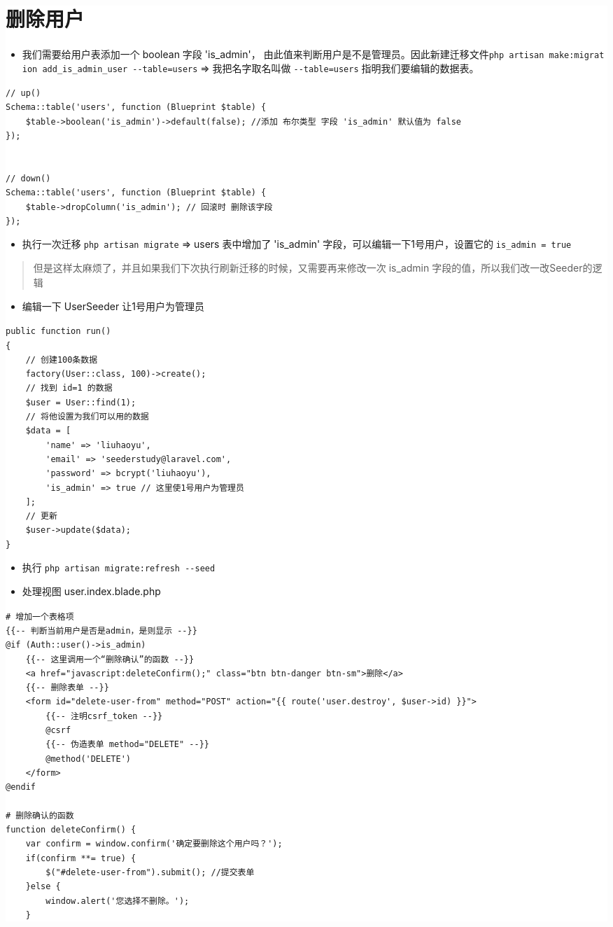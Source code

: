 # 删除用户
* 我们需要给用户表添加一个 boolean 字段 'is_admin'， 由此值来判断用户是不是管理员。因此新建迁移文件`php artisan make:migration add_is_admin_user --table=users` => 我把名字取名叫做 `--table=users` 指明我们要编辑的数据表。
```
// up()
Schema::table('users', function (Blueprint $table) {
    $table->boolean('is_admin')->default(false); //添加 布尔类型 字段 'is_admin' 默认值为 false
});


// down()
Schema::table('users', function (Blueprint $table) {
    $table->dropColumn('is_admin'); // 回滚时 删除该字段
});
``` 
* 执行一次迁移 `php artisan migrate` => users 表中增加了 'is_admin' 字段，可以编辑一下1号用户，设置它的 `is_admin = true`

> 但是这样太麻烦了，并且如果我们下次执行刷新迁移的时候，又需要再来修改一次 is_admin 字段的值，所以我们改一改Seeder的逻辑

* 编辑一下 UserSeeder 让1号用户为管理员
```
public function run()
{
    // 创建100条数据
    factory(User::class, 100)->create();
    // 找到 id=1 的数据
    $user = User::find(1);
    // 将他设置为我们可以用的数据
    $data = [
        'name' => 'liuhaoyu',
        'email' => 'seederstudy@laravel.com',
        'password' => bcrypt('liuhaoyu'),
        'is_admin' => true // 这里使1号用户为管理员
    ];
    // 更新
    $user->update($data);
}
```

* 执行 `php artisan migrate:refresh --seed`

* 处理视图 user.index.blade.php
```
# 增加一个表格项
{{-- 判断当前用户是否是admin，是则显示 --}}
@if (Auth::user()->is_admin)
    {{-- 这里调用一个“删除确认”的函数 --}}
    <a href="javascript:deleteConfirm();" class="btn btn-danger btn-sm">删除</a>
    {{-- 删除表单 --}}
    <form id="delete-user-from" method="POST" action="{{ route('user.destroy', $user->id) }}">
        {{-- 注明csrf_token --}}
        @csrf
        {{-- 伪造表单 method="DELETE" --}}
        @method('DELETE')
    </form>
@endif

# 删除确认的函数
function deleteConfirm() {
    var confirm = window.confirm('确定要删除这个用户吗？');
    if(confirm **= true) {
        $("#delete-user-from").submit(); //提交表单
    }else {
        window.alert('您选择不删除。');
    }
```